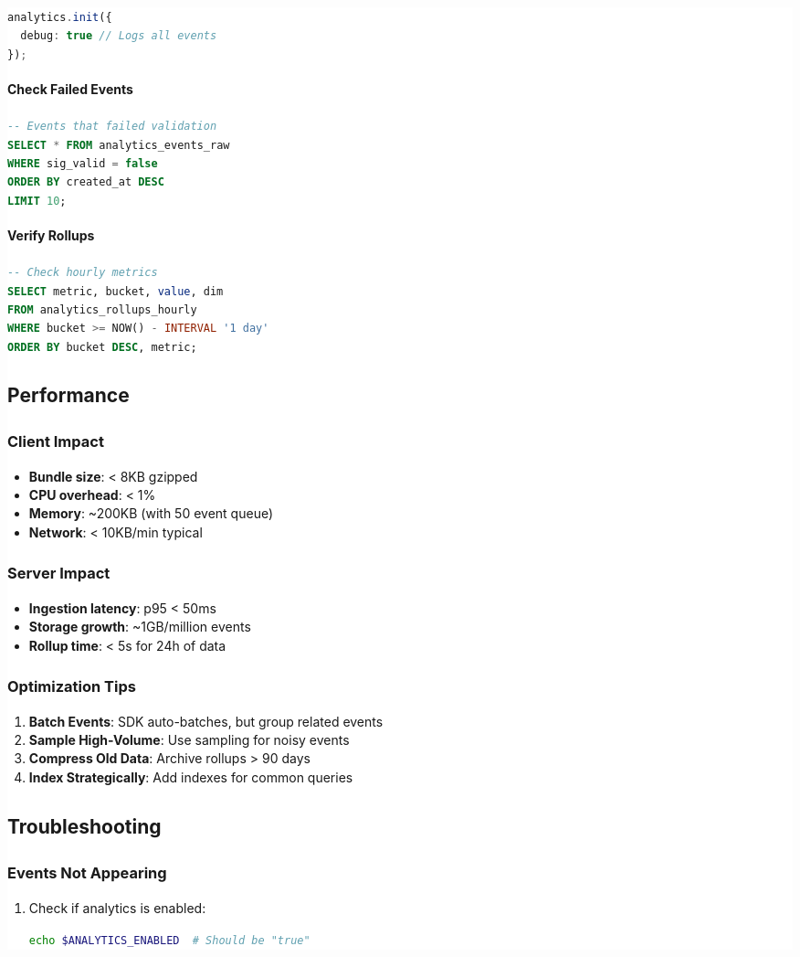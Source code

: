 ```typescript
analytics.init({
  debug: true // Logs all events
});
```

#### Check Failed Events

```sql
-- Events that failed validation
SELECT * FROM analytics_events_raw 
WHERE sig_valid = false 
ORDER BY created_at DESC 
LIMIT 10;
```

#### Verify Rollups

```sql
-- Check hourly metrics
SELECT metric, bucket, value, dim 
FROM analytics_rollups_hourly 
WHERE bucket >= NOW() - INTERVAL '1 day'
ORDER BY bucket DESC, metric;
```

## Performance

### Client Impact

- **Bundle size**: < 8KB gzipped
- **CPU overhead**: < 1% 
- **Memory**: ~200KB (with 50 event queue)
- **Network**: < 10KB/min typical

### Server Impact

- **Ingestion latency**: p95 < 50ms
- **Storage growth**: ~1GB/million events
- **Rollup time**: < 5s for 24h of data

### Optimization Tips

1. **Batch Events**: SDK auto-batches, but group related events
2. **Sample High-Volume**: Use sampling for noisy events
3. **Compress Old Data**: Archive rollups > 90 days
4. **Index Strategically**: Add indexes for common queries

## Troubleshooting

### Events Not Appearing

1. Check if analytics is enabled:
   ```bash
   echo $ANALYTICS_ENABLED  # Should be "true"
   ```
